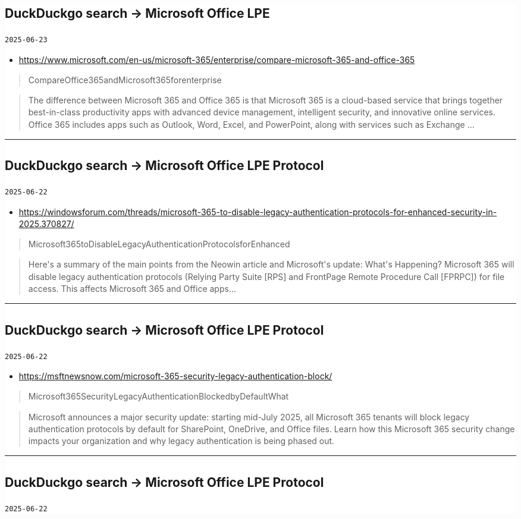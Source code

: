 ## DuckDuckgo search -> Microsoft Office LPE
`2025-06-23`

* https://www.microsoft.com/en-us/microsoft-365/enterprise/compare-microsoft-365-and-office-365

<blockquote>
 CompareOffice365andMicrosoft365forenterprise
</blockquote>
<blockquote>
The difference between Microsoft 365 and Office 365 is that Microsoft 365 is a cloud-based service that brings together best-in-class productivity apps with advanced device management, intelligent security, and innovative online services. Office 365 includes apps such as Outlook, Word, Excel, and PowerPoint, along with services such as Exchange ...
</blockquote>

---

## DuckDuckgo search -> Microsoft Office LPE Protocol
`2025-06-22`

* https://windowsforum.com/threads/microsoft-365-to-disable-legacy-authentication-protocols-for-enhanced-security-in-2025.370827/

<blockquote>
 Microsoft365toDisableLegacyAuthenticationProtocolsforEnhanced
</blockquote>
<blockquote>
Here's a summary of the main points from the Neowin article and Microsoft's update: What's Happening? Microsoft 365 will disable legacy authentication protocols (Relying Party Suite [RPS] and FrontPage Remote Procedure Call [FPRPC]) for file access. This affects Microsoft 365 and Office apps...
</blockquote>

---

## DuckDuckgo search -> Microsoft Office LPE Protocol
`2025-06-22`

* https://msftnewsnow.com/microsoft-365-security-legacy-authentication-block/

<blockquote>
 Microsoft365SecurityLegacyAuthenticationBlockedbyDefaultWhat
</blockquote>
<blockquote>
Microsoft announces a major security update: starting mid-July 2025, all Microsoft 365 tenants will block legacy authentication protocols by default for SharePoint, OneDrive, and Office files. Learn how this Microsoft 365 security change impacts your organization and why legacy authentication is being phased out.
</blockquote>

---

## DuckDuckgo search -> Microsoft Office LPE Protocol
`2025-06-22`
